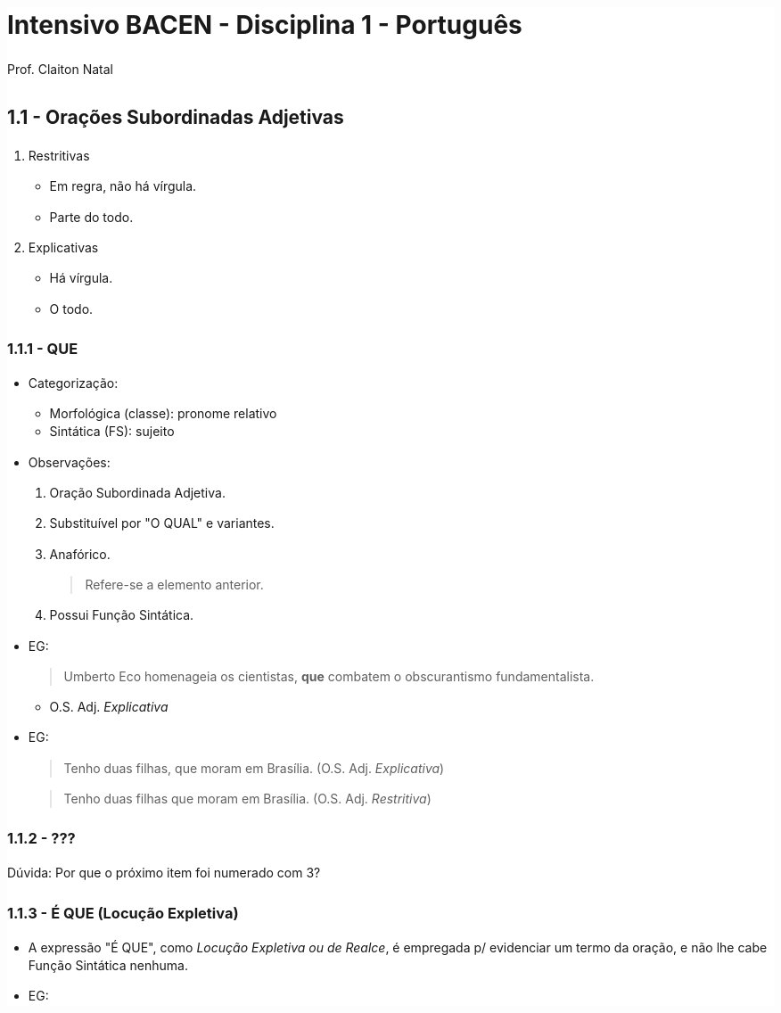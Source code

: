 # Intensivo BACEN - Disciplina 1 - Português

Prof. Claiton Natal

## 1.1 - Orações Subordinadas Adjetivas

1. Restritivas

   - Em regra, não há vírgula.

   - Parte do todo.

2. Explicativas

   - Há vírgula.

   - O todo.

### 1.1.1 - QUE

- Categorização:

  - Morfológica (classe): pronome relativo
  - Sintática (FS): sujeito

- Observações:

  1. Oração Subordinada Adjetiva.

  2. Substituível por "O QUAL" e variantes.

  3. Anafórico.

     > Refere-se a elemento anterior.

  4. Possui Função Sintática.

- EG:

  > Umberto Eco homenageia os cientistas, **que** combatem o obscurantismo fundamentalista.

  - O.S. Adj. _Explicativa_

- EG:

  > Tenho duas filhas, que moram em Brasília. (O.S. Adj. _Explicativa_)

  > Tenho duas filhas que moram em Brasília. (O.S. Adj. _Restritiva_)

### 1.1.2 - ???

Dúvida: Por que o próximo item foi numerado com 3?

### 1.1.3 - É QUE (Locução Expletiva)

- A expressão "É QUE", como _Locução Expletiva ou de Realce_, é empregada p/ evidenciar um termo da oração, e não lhe cabe Função Sintática nenhuma.

- EG:
